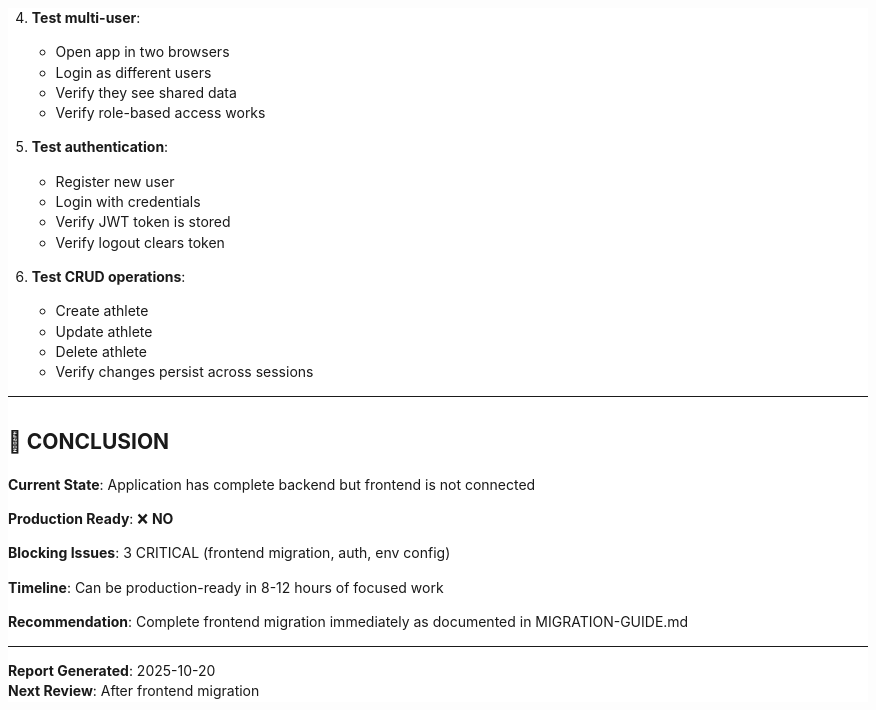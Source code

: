 4. **Test multi-user**:
   - Open app in two browsers
   - Login as different users
   - Verify they see shared data
   - Verify role-based access works

5. **Test authentication**:
   - Register new user
   - Login with credentials
   - Verify JWT token is stored
   - Verify logout clears token

6. **Test CRUD operations**:
   - Create athlete
   - Update athlete
   - Delete athlete
   - Verify changes persist across sessions

---

## 📝 CONCLUSION

**Current State**: Application has complete backend but frontend is not connected

**Production Ready**: ❌ **NO**

**Blocking Issues**: 3 CRITICAL (frontend migration, auth, env config)

**Timeline**: Can be production-ready in 8-12 hours of focused work

**Recommendation**: Complete frontend migration immediately as documented in MIGRATION-GUIDE.md

---

**Report Generated**: 2025-10-20  
**Next Review**: After frontend migration
